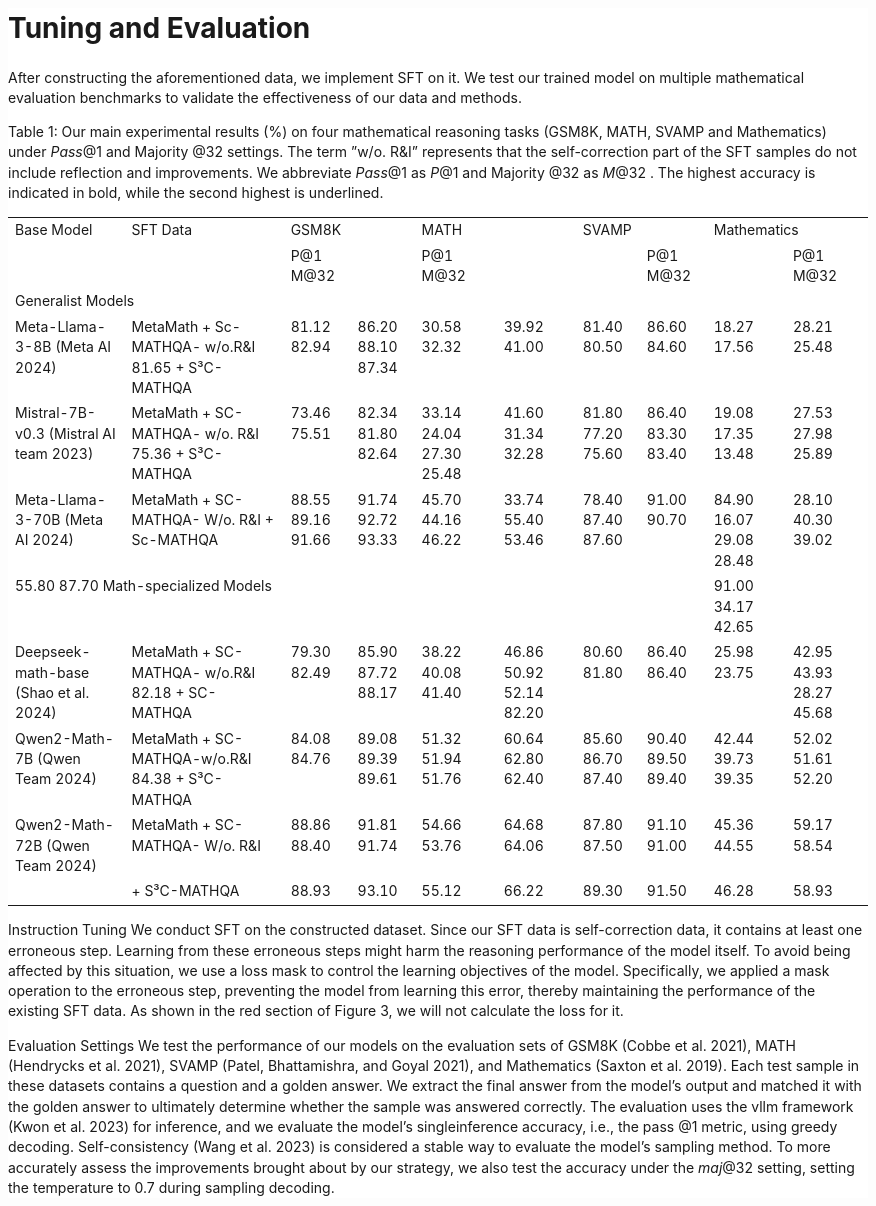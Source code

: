 # Tuning and Evaluation

After constructing the aforementioned data, we implement SFT on it. We test our trained model on multiple mathematical evaluation benchmarks to validate the effectiveness of our data and methods.

Table 1: Our main experimental results $( \% )$ on four mathematical reasoning tasks (GSM8K, MATH, SVAMP and Mathematics) under $P a s s @ 1$ and Majority $@ 3 2$ settings. The term ”w/o. R&I” represents that the self-correction part of the SFT samples do not include reflection and improvements. We abbreviate $P a s s @ 1$ as $P @ 1$ and Majority $@ 3 2$ as $M @ 3 2$ . The highest accuracy is indicated in bold, while the second highest is underlined.   

<html><body><table><tr><td rowspan="2">Base Model</td><td rowspan="2">SFT Data</td><td colspan="2">GSM8K</td><td colspan="2">MATH</td><td colspan="2">SVAMP</td><td colspan="2">Mathematics</td></tr><tr><td>P@1 M@32</td><td></td><td>P@1 M@32</td><td></td><td></td><td>P@1 M@32</td><td></td><td>P@1 M@32</td></tr><tr><td colspan="7">Generalist Models</td><td></td><td></td><td></td></tr><tr><td>Meta-Llama-3-8B (Meta AI 2024)</td><td>MetaMath + Sc-MATHQA- w/o.R&I 81.65 + S³C-MATHQA</td><td>81.12 82.94</td><td>86.20 88.10 87.34</td><td>30.58 32.32</td><td>39.92 41.00</td><td>81.40 80.50</td><td>86.60 84.60</td><td>18.27 17.56</td><td>28.21 25.48</td></tr><tr><td>Mistral-7B-v0.3 (Mistral AI team 2023)</td><td>MetaMath + SC-MATHQA- w/o. R&I 75.36 + S³C-MATHQA</td><td>73.46 75.51</td><td>82.34 81.80 82.64</td><td>33.14 24.04 27.30 25.48</td><td>41.60 31.34 32.28</td><td>81.80 77.20 75.60</td><td>86.40 83.30 83.40</td><td>19.08 17.35 13.48</td><td>27.53 27.98 25.89</td></tr><tr><td>Meta-Llama-3-70B (Meta AI 2024)</td><td>MetaMath + SC-MATHQA- W/o. R&I + Sc-MATHQA</td><td>88.55 89.16 91.66</td><td>91.74 92.72 93.33</td><td>45.70 44.16 46.22</td><td>33.74 55.40 53.46</td><td>78.40 87.40 87.60</td><td>91.00 90.70</td><td>84.90 16.07 29.08 28.48</td><td>28.10 40.30 39.02</td></tr><tr><td colspan="8">55.80 87.70 Math-specialized Models</td><td>91.00 34.17 42.65</td></tr><tr><td>Deepseek-math-base (Shao et al. 2024)</td><td>MetaMath + SC-MATHQA- w/o.R&I 82.18 + SC-MATHQA</td><td>79.30 82.49</td><td>85.90 87.72 88.17</td><td>38.22 40.08 41.40</td><td>46.86 50.92 52.14 82.20</td><td>80.60 81.80</td><td>86.40 86.40</td><td>25.98 23.75</td><td>42.95 43.93 28.27 45.68</td></tr><tr><td>Qwen2-Math-7B (Qwen Team 2024)</td><td>MetaMath + SC-MATHQA-w/o.R&I 84.38 + S³C-MATHQA</td><td>84.08 84.76</td><td>89.08 89.39 89.61</td><td>51.32 51.94 51.76</td><td>60.64 62.80 62.40</td><td>85.60 86.70 87.40</td><td>90.40 89.50 89.40</td><td>42.44 39.73 39.35</td><td>52.02 51.61 52.20</td></tr><tr><td>Qwen2-Math-72B (Qwen Team 2024)</td><td>MetaMath + SC-MATHQA- W/o. R&I</td><td>88.86 88.40</td><td>91.81 91.74</td><td>54.66 53.76</td><td>64.68 64.06</td><td>87.80 87.50</td><td>91.10 91.00</td><td>45.36 44.55</td><td>59.17 58.54</td></tr><tr><td></td><td>+ S³C-MATHQA</td><td>88.93</td><td>93.10</td><td>55.12</td><td>66.22</td><td>89.30</td><td>91.50</td><td>46.28</td><td>58.93</td></tr></table></body></html>

Instruction Tuning We conduct SFT on the constructed dataset. Since our SFT data is self-correction data, it contains at least one erroneous step. Learning from these erroneous steps might harm the reasoning performance of the model itself. To avoid being affected by this situation, we use a loss mask to control the learning objectives of the model. Specifically, we applied a mask operation to the erroneous step, preventing the model from learning this error, thereby maintaining the performance of the existing SFT data. As shown in the red section of Figure 3, we will not calculate the loss for it.

Evaluation Settings We test the performance of our models on the evaluation sets of GSM8K (Cobbe et al. 2021), MATH (Hendrycks et al. 2021), SVAMP (Patel, Bhattamishra, and Goyal 2021), and Mathematics (Saxton et al. 2019). Each test sample in these datasets contains a question and a golden answer. We extract the final answer from the model’s output and matched it with the golden answer to ultimately determine whether the sample was answered correctly. The evaluation uses the vllm framework (Kwon et al. 2023) for inference, and we evaluate the model’s singleinference accuracy, i.e., the pass $@ 1$ metric, using greedy decoding. Self-consistency (Wang et al. 2023) is considered a stable way to evaluate the model’s sampling method. To more accurately assess the improvements brought about by our strategy, we also test the accuracy under the $m a j @ 3 2$ setting, setting the temperature to 0.7 during sampling decoding.
